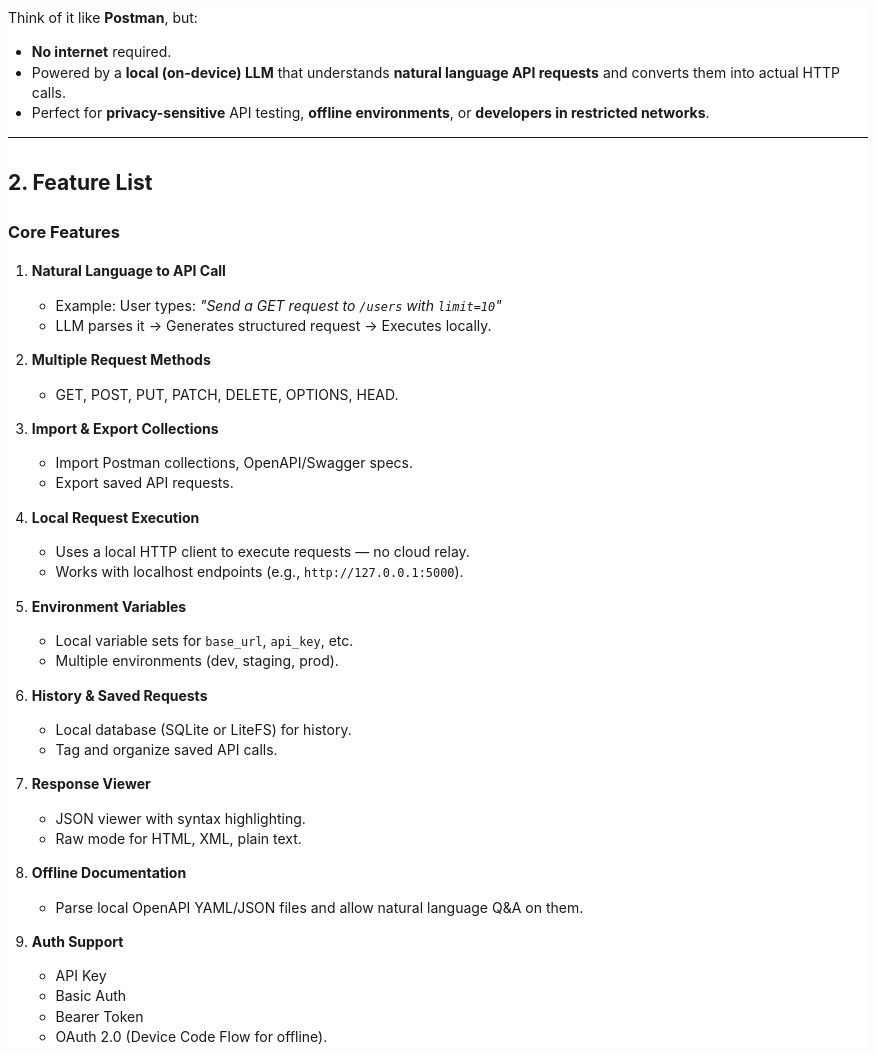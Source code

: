 Think of it like **Postman**, but:

* **No internet** required.
* Powered by a **local (on-device) LLM** that understands **natural language API requests** and converts them into actual HTTP calls.
* Perfect for **privacy-sensitive** API testing, **offline environments**, or **developers in restricted networks**.

---

## **2. Feature List**

### **Core Features**

1. **Natural Language to API Call**

   * Example: User types: *"Send a GET request to `/users` with `limit=10`"*
   * LLM parses it → Generates structured request → Executes locally.

2. **Multiple Request Methods**

   * GET, POST, PUT, PATCH, DELETE, OPTIONS, HEAD.

3. **Import & Export Collections**

   * Import Postman collections, OpenAPI/Swagger specs.
   * Export saved API requests.

4. **Local Request Execution**

   * Uses a local HTTP client to execute requests — no cloud relay.
   * Works with localhost endpoints (e.g., `http://127.0.0.1:5000`).

5. **Environment Variables**

   * Local variable sets for `base_url`, `api_key`, etc.
   * Multiple environments (dev, staging, prod).

6. **History & Saved Requests**

   * Local database (SQLite or LiteFS) for history.
   * Tag and organize saved API calls.

7. **Response Viewer**

   * JSON viewer with syntax highlighting.
   * Raw mode for HTML, XML, plain text.

8. **Offline Documentation**

   * Parse local OpenAPI YAML/JSON files and allow natural language Q\&A on them.

9. **Auth Support**

   * API Key
   * Basic Auth
   * Bearer Token
   * OAuth 2.0 (Device Code Flow for offline).
